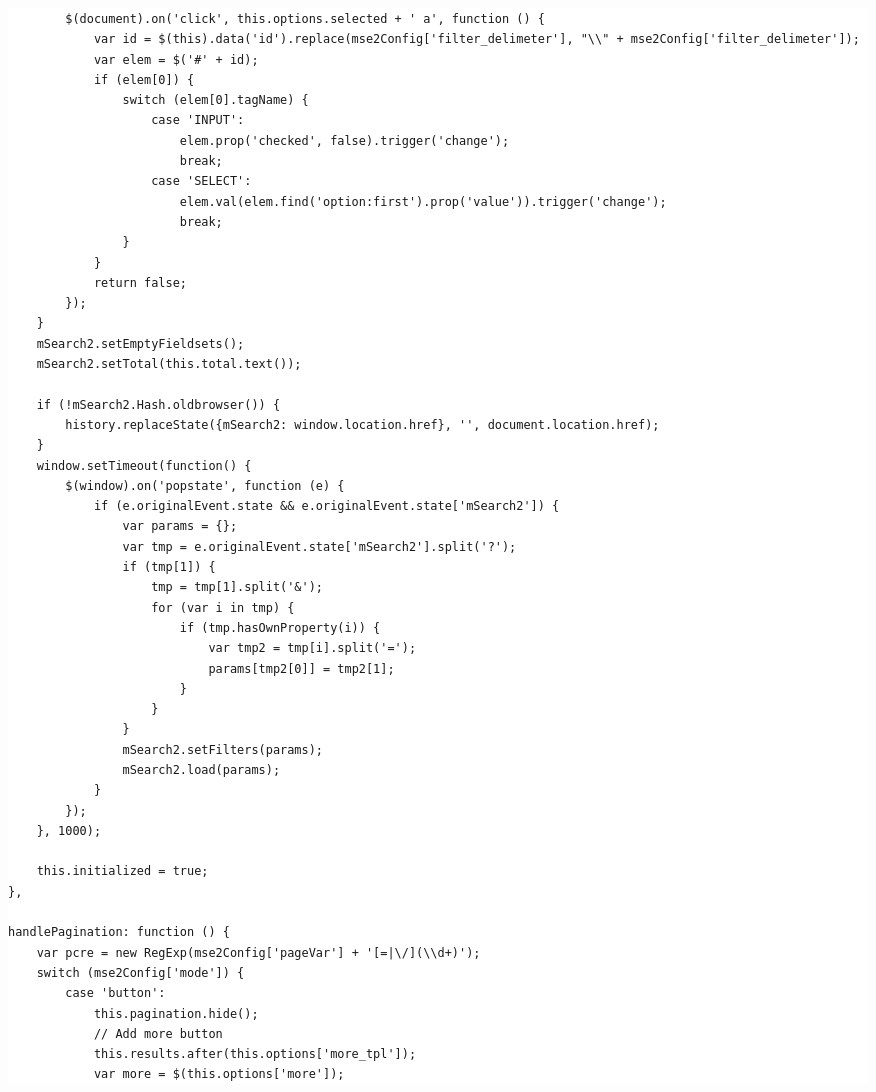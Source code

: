             $(document).on('click', this.options.selected + ' a', function () {
                var id = $(this).data('id').replace(mse2Config['filter_delimeter'], "\\" + mse2Config['filter_delimeter']);
                var elem = $('#' + id);
                if (elem[0]) {
                    switch (elem[0].tagName) {
                        case 'INPUT':
                            elem.prop('checked', false).trigger('change');
                            break;
                        case 'SELECT':
                            elem.val(elem.find('option:first').prop('value')).trigger('change');
                            break;
                    }
                }
                return false;
            });
        }
        mSearch2.setEmptyFieldsets();
        mSearch2.setTotal(this.total.text());

        if (!mSearch2.Hash.oldbrowser()) {
            history.replaceState({mSearch2: window.location.href}, '', document.location.href);
        }
        window.setTimeout(function() {
            $(window).on('popstate', function (e) {
                if (e.originalEvent.state && e.originalEvent.state['mSearch2']) {
                    var params = {};
                    var tmp = e.originalEvent.state['mSearch2'].split('?');
                    if (tmp[1]) {
                        tmp = tmp[1].split('&');
                        for (var i in tmp) {
                            if (tmp.hasOwnProperty(i)) {
                                var tmp2 = tmp[i].split('=');
                                params[tmp2[0]] = tmp2[1];
                            }
                        }
                    }
                    mSearch2.setFilters(params);
                    mSearch2.load(params);
                }
            });
        }, 1000);

        this.initialized = true;
    },

    handlePagination: function () {
        var pcre = new RegExp(mse2Config['pageVar'] + '[=|\/](\\d+)');
        switch (mse2Config['mode']) {
            case 'button':
                this.pagination.hide();
                // Add more button
                this.results.after(this.options['more_tpl']);
                var more = $(this.options['more']);
